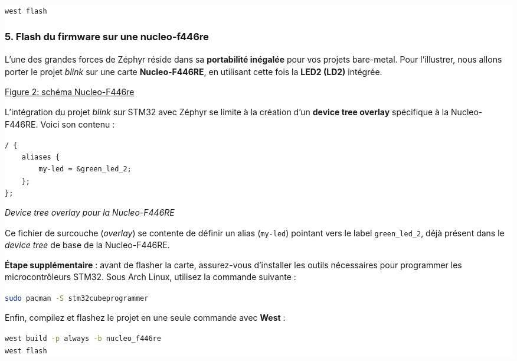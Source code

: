 ```bash
west flash
```
### 5. Flash du firmware sur une nucleo-f446re
L’une des grandes forces de Zéphyr réside dans sa **portabilité inégalée** pour vos projets bare-metal. Pour l’illustrer, nous allons porter le projet _blink_ sur une carte **Nucleo-F446RE**, en utilisant cette fois la **LED2 (LD2)** intégrée.

[Figure 2: schéma Nucleo-F446re](./doc/ZephyrNucleoF446re.png)

L’intégration du projet _blink_ sur STM32 avec Zéphyr se limite à la création d’un **device tree overlay** spécifique à la Nucleo-F446RE. Voici son contenu :
```dtc
/ {
    aliases {
        my-led = &green_led_2;
    };
};
```
_Device tree overlay pour la Nucleo-F446RE_

Ce fichier de surcouche (_overlay_) se contente de définir un alias (`my-led`) pointant vers le label `green_led_2`, déjà présent dans le _device tree_ de base de la Nucleo-F446RE.

**Étape supplémentaire** : avant de flasher la carte, assurez-vous d’installer les outils nécessaires pour programmer les microcontrôleurs STM32. Sous Arch Linux, utilisez la commande suivante :
```bash
sudo pacman -S stm32cubeprogrammer
```

Enfin, compilez et flashez le projet en une seule commande avec **West** :
```bash
west build -p always -b nucleo_f446re 
west flash
```
